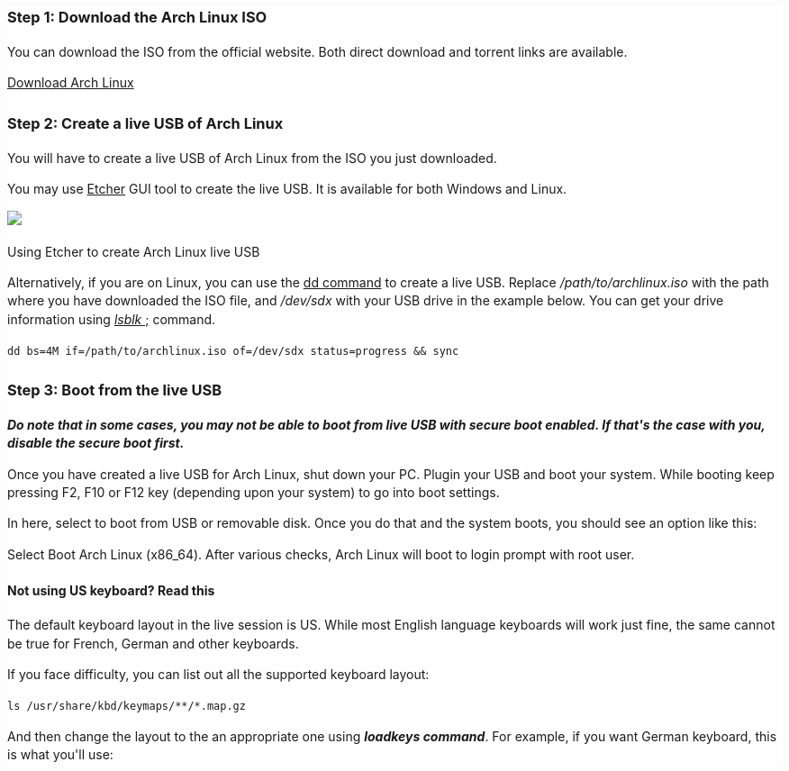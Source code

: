 ### Step 1: Download the Arch Linux ISO

You can download the ISO from the official website. Both direct download and torrent links are available.

[Download Arch Linux](https://www.archlinux.org/download/)

### Step 2: Create a live USB of Arch Linux

You will have to create a live USB of Arch Linux from the ISO you just downloaded.

You may use [Etcher](https://www.balena.io/etcher/) GUI tool to create the live USB. It is available for both Windows and Linux.

![](https://i1.wp.com/itsfoss.com/wp-content/uploads/2020/01/arch_linux_live_usb.jpg?resize=800%2C532&ssl=1)

Using Etcher to create Arch Linux live USB

Alternatively, if you are on Linux, you can use the [dd command](https://linuxhandbook.com/dd-command/) to create a live USB. Replace _/path/to/archlinux.iso_ with the path where you have downloaded the ISO file, and _/dev/sdx_ with your USB drive in the example below. You can get your drive information using [_lsblk_ ;](https://access.redhat.com/documentation/en-us/red_hat_enterprise_linux/6/html/deployment_guide/s1-sysinfo-filesystems) command.

```
dd bs=4M if=/path/to/archlinux.iso of=/dev/sdx status=progress && sync
```

### Step 3: Boot from the live USB

**_Do note that in some cases, you may not be able to boot from live USB with secure boot enabled. If that's the case with you, disable the secure boot first._**

Once you have created a live USB for Arch Linux, shut down your PC. Plugin your USB and boot your system. While booting keep pressing F2, F10 or F12 key (depending upon your system) to go into boot settings.

In here, select to boot from USB or removable disk. Once you do that and the system boots, you should see an option like this:


Select Boot Arch Linux (x86_64). After various checks, Arch Linux will boot to login prompt with root user.

#### Not using US keyboard? Read this

The default keyboard layout in the live session is US. While most English language keyboards will work just fine, the same cannot be true for French, German and other keyboards.

If you face difficulty, you can list out all the supported keyboard layout:

```
ls /usr/share/kbd/keymaps/**/*.map.gz
```

And then change the layout to the an appropriate one using **_loadkeys command_**. For example, if you want German keyboard, this is what you'll use:

